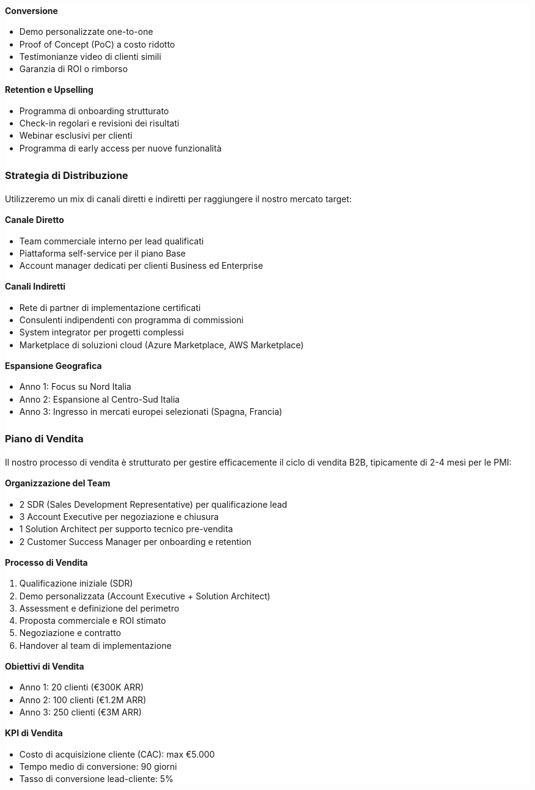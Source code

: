 **Conversione**
- Demo personalizzate one-to-one
- Proof of Concept (PoC) a costo ridotto
- Testimonianze video di clienti simili
- Garanzia di ROI o rimborso

**Retention e Upselling**
- Programma di onboarding strutturato
- Check-in regolari e revisioni dei risultati
- Webinar esclusivi per clienti
- Programma di early access per nuove funzionalità

### Strategia di Distribuzione

Utilizzeremo un mix di canali diretti e indiretti per raggiungere il nostro mercato target:

**Canale Diretto**
- Team commerciale interno per lead qualificati
- Piattaforma self-service per il piano Base
- Account manager dedicati per clienti Business ed Enterprise

**Canali Indiretti**
- Rete di partner di implementazione certificati
- Consulenti indipendenti con programma di commissioni
- System integrator per progetti complessi
- Marketplace di soluzioni cloud (Azure Marketplace, AWS Marketplace)

**Espansione Geografica**
- Anno 1: Focus su Nord Italia
- Anno 2: Espansione al Centro-Sud Italia
- Anno 3: Ingresso in mercati europei selezionati (Spagna, Francia)

### Piano di Vendita

Il nostro processo di vendita è strutturato per gestire efficacemente il ciclo di vendita B2B, tipicamente di 2-4 mesi per le PMI:

**Organizzazione del Team**
- 2 SDR (Sales Development Representative) per qualificazione lead
- 3 Account Executive per negoziazione e chiusura
- 1 Solution Architect per supporto tecnico pre-vendita
- 2 Customer Success Manager per onboarding e retention

**Processo di Vendita**
1. Qualificazione iniziale (SDR)
2. Demo personalizzata (Account Executive + Solution Architect)
3. Assessment e definizione del perimetro
4. Proposta commerciale e ROI stimato
5. Negoziazione e contratto
6. Handover al team di implementazione

**Obiettivi di Vendita**
- Anno 1: 20 clienti (€300K ARR)
- Anno 2: 100 clienti (€1.2M ARR)
- Anno 3: 250 clienti (€3M ARR)

**KPI di Vendita**
- Costo di acquisizione cliente (CAC): max €5.000
- Tempo medio di conversione: 90 giorni
- Tasso di conversione lead-cliente: 5%
